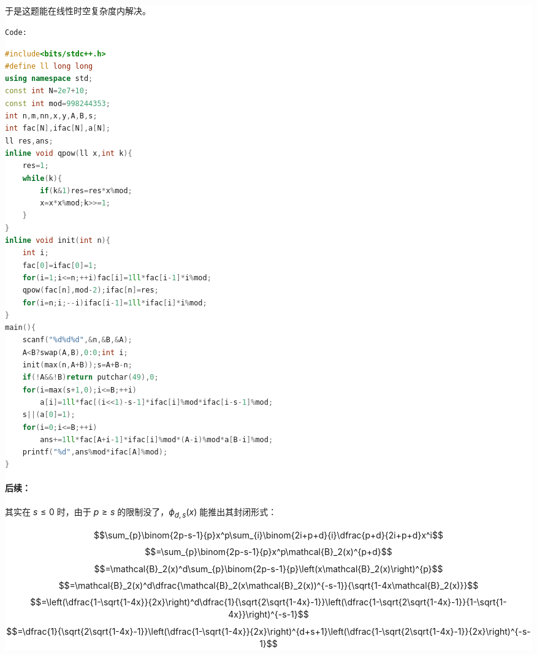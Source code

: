于是这题能在线性时空复杂度内解决。

$\texttt{Code:}$

```cpp
#include<bits/stdc++.h>
#define ll long long
using namespace std;
const int N=2e7+10;
const int mod=998244353;
int n,m,nn,x,y,A,B,s;
int fac[N],ifac[N],a[N];
ll res,ans;
inline void qpow(ll x,int k){
	res=1;
	while(k){
		if(k&1)res=res*x%mod;
		x=x*x%mod;k>>=1;
	}
}
inline void init(int n){
	int i;
	fac[0]=ifac[0]=1;
	for(i=1;i<=n;++i)fac[i]=1ll*fac[i-1]*i%mod;
	qpow(fac[n],mod-2);ifac[n]=res;
	for(i=n;i;--i)ifac[i-1]=1ll*ifac[i]*i%mod;
}
main(){
	scanf("%d%d%d",&n,&B,&A);
	A<B?swap(A,B),0:0;int i;
	init(max(n,A+B));s=A+B-n;
	if(!A&&!B)return putchar(49),0;
	for(i=max(s+1,0);i<=B;++i)
		a[i]=1ll*fac[(i<<1)-s-1]*ifac[i]%mod*ifac[i-s-1]%mod;
	s||(a[0]=1);
	for(i=0;i<=B;++i)
		ans+=1ll*fac[A+i-1]*ifac[i]%mod*(A-i)%mod*a[B-i]%mod;
	printf("%d",ans%mod*ifac[A]%mod);
}
```

#### 后续：

其实在 $s\leq 0$ 时，由于 $p\geq s$ 的限制没了，$\phi_{d,s}(x)$ 能推出其封闭形式：

$$\sum_{p}\binom{2p-s-1}{p}x^p\sum_{i}\binom{2i+p+d}{i}\dfrac{p+d}{2i+p+d}x^i$$
$$=\sum_{p}\binom{2p-s-1}{p}x^p\mathcal{B}_2(x)^{p+d}$$
$$=\mathcal{B}_2(x)^d\sum_{p}\binom{2p-s-1}{p}\left(x\mathcal{B}_2(x)\right)^{p}$$
$$=\mathcal{B}_2(x)^d\dfrac{\mathcal{B}_2(x\mathcal{B}_2(x))^{-s-1}}{\sqrt{1-4x\mathcal{B}_2(x)}}$$
$$=\left(\dfrac{1-\sqrt{1-4x}}{2x}\right)^d\dfrac{1}{\sqrt{2\sqrt{1-4x}-1}}\left(\dfrac{1-\sqrt{2\sqrt{1-4x}-1}}{1-\sqrt{1-4x}}\right)^{-s-1}$$
$$=\dfrac{1}{\sqrt{2\sqrt{1-4x}-1}}\left(\dfrac{1-\sqrt{1-4x}}{2x}\right)^{d+s+1}\left(\dfrac{1-\sqrt{2\sqrt{1-4x}-1}}{2x}\right)^{-s-1}$$


[problemUrl]: https://atcoder.jp/contests/agc040/tasks/agc040_f